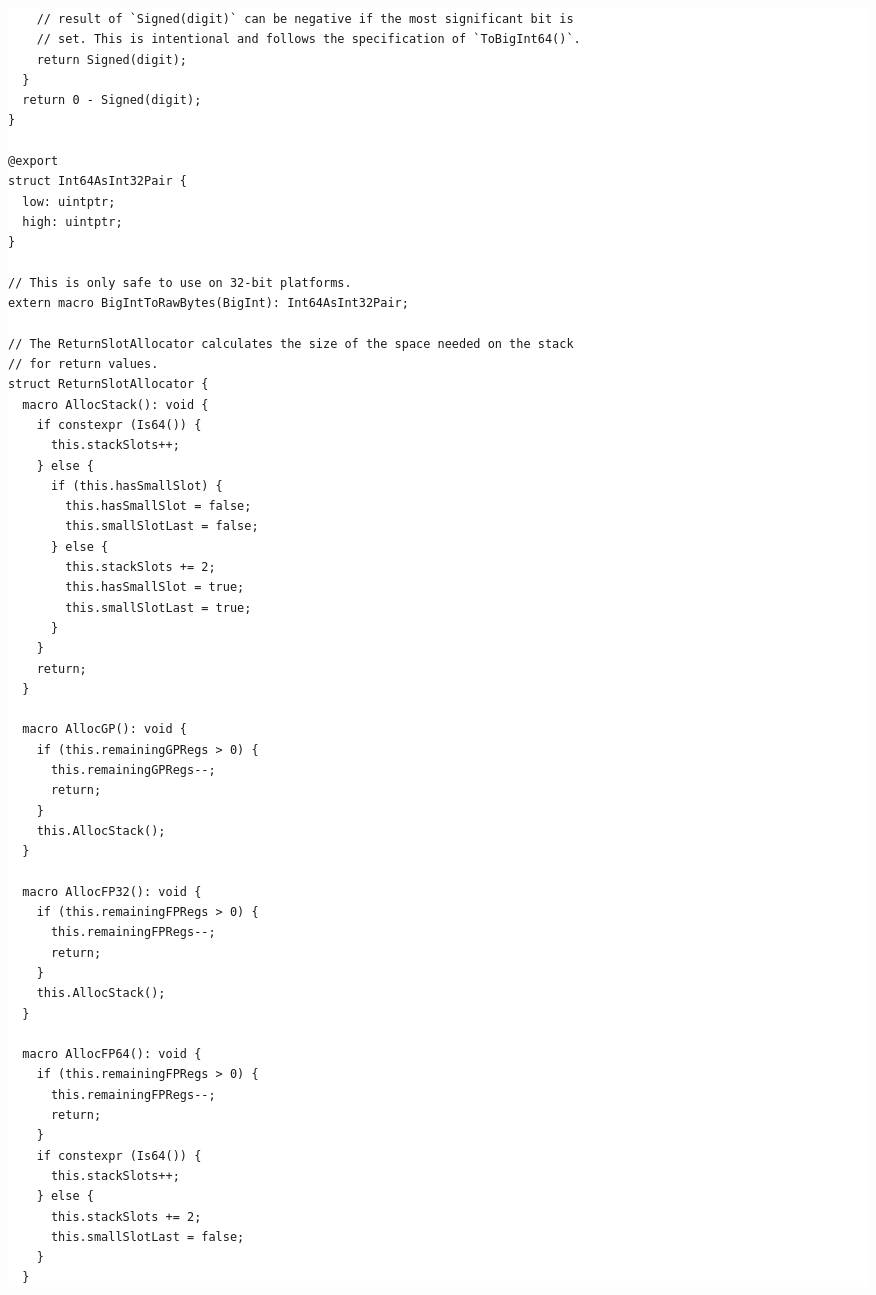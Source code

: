 ```
    // result of `Signed(digit)` can be negative if the most significant bit is
    // set. This is intentional and follows the specification of `ToBigInt64()`.
    return Signed(digit);
  }
  return 0 - Signed(digit);
}

@export
struct Int64AsInt32Pair {
  low: uintptr;
  high: uintptr;
}

// This is only safe to use on 32-bit platforms.
extern macro BigIntToRawBytes(BigInt): Int64AsInt32Pair;

// The ReturnSlotAllocator calculates the size of the space needed on the stack
// for return values.
struct ReturnSlotAllocator {
  macro AllocStack(): void {
    if constexpr (Is64()) {
      this.stackSlots++;
    } else {
      if (this.hasSmallSlot) {
        this.hasSmallSlot = false;
        this.smallSlotLast = false;
      } else {
        this.stackSlots += 2;
        this.hasSmallSlot = true;
        this.smallSlotLast = true;
      }
    }
    return;
  }

  macro AllocGP(): void {
    if (this.remainingGPRegs > 0) {
      this.remainingGPRegs--;
      return;
    }
    this.AllocStack();
  }

  macro AllocFP32(): void {
    if (this.remainingFPRegs > 0) {
      this.remainingFPRegs--;
      return;
    }
    this.AllocStack();
  }

  macro AllocFP64(): void {
    if (this.remainingFPRegs > 0) {
      this.remainingFPRegs--;
      return;
    }
    if constexpr (Is64()) {
      this.stackSlots++;
    } else {
      this.stackSlots += 2;
      this.smallSlotLast = false;
    }
  }
```